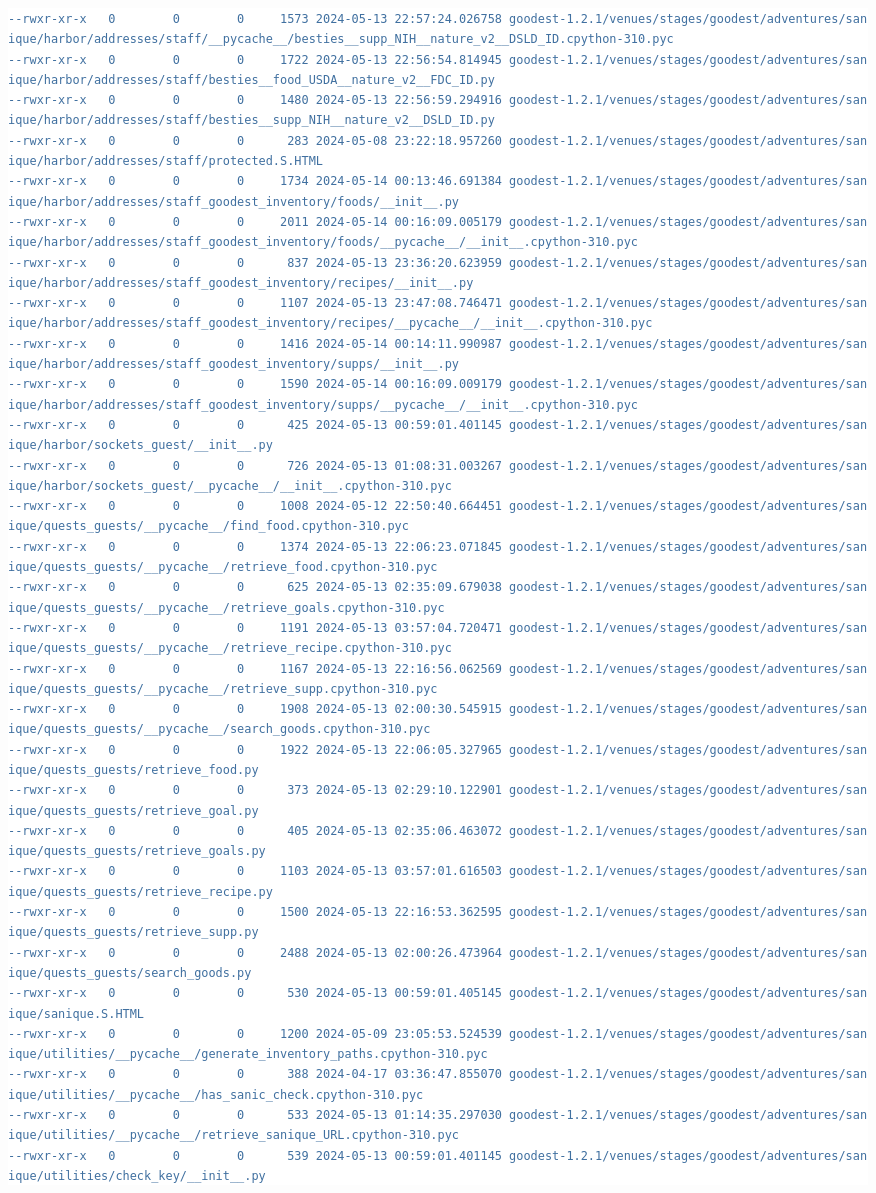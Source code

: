 ```diff
--rwxr-xr-x   0        0        0     1573 2024-05-13 22:57:24.026758 goodest-1.2.1/venues/stages/goodest/adventures/sanique/harbor/addresses/staff/__pycache__/besties__supp_NIH__nature_v2__DSLD_ID.cpython-310.pyc
--rwxr-xr-x   0        0        0     1722 2024-05-13 22:56:54.814945 goodest-1.2.1/venues/stages/goodest/adventures/sanique/harbor/addresses/staff/besties__food_USDA__nature_v2__FDC_ID.py
--rwxr-xr-x   0        0        0     1480 2024-05-13 22:56:59.294916 goodest-1.2.1/venues/stages/goodest/adventures/sanique/harbor/addresses/staff/besties__supp_NIH__nature_v2__DSLD_ID.py
--rwxr-xr-x   0        0        0      283 2024-05-08 23:22:18.957260 goodest-1.2.1/venues/stages/goodest/adventures/sanique/harbor/addresses/staff/protected.S.HTML
--rwxr-xr-x   0        0        0     1734 2024-05-14 00:13:46.691384 goodest-1.2.1/venues/stages/goodest/adventures/sanique/harbor/addresses/staff_goodest_inventory/foods/__init__.py
--rwxr-xr-x   0        0        0     2011 2024-05-14 00:16:09.005179 goodest-1.2.1/venues/stages/goodest/adventures/sanique/harbor/addresses/staff_goodest_inventory/foods/__pycache__/__init__.cpython-310.pyc
--rwxr-xr-x   0        0        0      837 2024-05-13 23:36:20.623959 goodest-1.2.1/venues/stages/goodest/adventures/sanique/harbor/addresses/staff_goodest_inventory/recipes/__init__.py
--rwxr-xr-x   0        0        0     1107 2024-05-13 23:47:08.746471 goodest-1.2.1/venues/stages/goodest/adventures/sanique/harbor/addresses/staff_goodest_inventory/recipes/__pycache__/__init__.cpython-310.pyc
--rwxr-xr-x   0        0        0     1416 2024-05-14 00:14:11.990987 goodest-1.2.1/venues/stages/goodest/adventures/sanique/harbor/addresses/staff_goodest_inventory/supps/__init__.py
--rwxr-xr-x   0        0        0     1590 2024-05-14 00:16:09.009179 goodest-1.2.1/venues/stages/goodest/adventures/sanique/harbor/addresses/staff_goodest_inventory/supps/__pycache__/__init__.cpython-310.pyc
--rwxr-xr-x   0        0        0      425 2024-05-13 00:59:01.401145 goodest-1.2.1/venues/stages/goodest/adventures/sanique/harbor/sockets_guest/__init__.py
--rwxr-xr-x   0        0        0      726 2024-05-13 01:08:31.003267 goodest-1.2.1/venues/stages/goodest/adventures/sanique/harbor/sockets_guest/__pycache__/__init__.cpython-310.pyc
--rwxr-xr-x   0        0        0     1008 2024-05-12 22:50:40.664451 goodest-1.2.1/venues/stages/goodest/adventures/sanique/quests_guests/__pycache__/find_food.cpython-310.pyc
--rwxr-xr-x   0        0        0     1374 2024-05-13 22:06:23.071845 goodest-1.2.1/venues/stages/goodest/adventures/sanique/quests_guests/__pycache__/retrieve_food.cpython-310.pyc
--rwxr-xr-x   0        0        0      625 2024-05-13 02:35:09.679038 goodest-1.2.1/venues/stages/goodest/adventures/sanique/quests_guests/__pycache__/retrieve_goals.cpython-310.pyc
--rwxr-xr-x   0        0        0     1191 2024-05-13 03:57:04.720471 goodest-1.2.1/venues/stages/goodest/adventures/sanique/quests_guests/__pycache__/retrieve_recipe.cpython-310.pyc
--rwxr-xr-x   0        0        0     1167 2024-05-13 22:16:56.062569 goodest-1.2.1/venues/stages/goodest/adventures/sanique/quests_guests/__pycache__/retrieve_supp.cpython-310.pyc
--rwxr-xr-x   0        0        0     1908 2024-05-13 02:00:30.545915 goodest-1.2.1/venues/stages/goodest/adventures/sanique/quests_guests/__pycache__/search_goods.cpython-310.pyc
--rwxr-xr-x   0        0        0     1922 2024-05-13 22:06:05.327965 goodest-1.2.1/venues/stages/goodest/adventures/sanique/quests_guests/retrieve_food.py
--rwxr-xr-x   0        0        0      373 2024-05-13 02:29:10.122901 goodest-1.2.1/venues/stages/goodest/adventures/sanique/quests_guests/retrieve_goal.py
--rwxr-xr-x   0        0        0      405 2024-05-13 02:35:06.463072 goodest-1.2.1/venues/stages/goodest/adventures/sanique/quests_guests/retrieve_goals.py
--rwxr-xr-x   0        0        0     1103 2024-05-13 03:57:01.616503 goodest-1.2.1/venues/stages/goodest/adventures/sanique/quests_guests/retrieve_recipe.py
--rwxr-xr-x   0        0        0     1500 2024-05-13 22:16:53.362595 goodest-1.2.1/venues/stages/goodest/adventures/sanique/quests_guests/retrieve_supp.py
--rwxr-xr-x   0        0        0     2488 2024-05-13 02:00:26.473964 goodest-1.2.1/venues/stages/goodest/adventures/sanique/quests_guests/search_goods.py
--rwxr-xr-x   0        0        0      530 2024-05-13 00:59:01.405145 goodest-1.2.1/venues/stages/goodest/adventures/sanique/sanique.S.HTML
--rwxr-xr-x   0        0        0     1200 2024-05-09 23:05:53.524539 goodest-1.2.1/venues/stages/goodest/adventures/sanique/utilities/__pycache__/generate_inventory_paths.cpython-310.pyc
--rwxr-xr-x   0        0        0      388 2024-04-17 03:36:47.855070 goodest-1.2.1/venues/stages/goodest/adventures/sanique/utilities/__pycache__/has_sanic_check.cpython-310.pyc
--rwxr-xr-x   0        0        0      533 2024-05-13 01:14:35.297030 goodest-1.2.1/venues/stages/goodest/adventures/sanique/utilities/__pycache__/retrieve_sanique_URL.cpython-310.pyc
--rwxr-xr-x   0        0        0      539 2024-05-13 00:59:01.401145 goodest-1.2.1/venues/stages/goodest/adventures/sanique/utilities/check_key/__init__.py
```